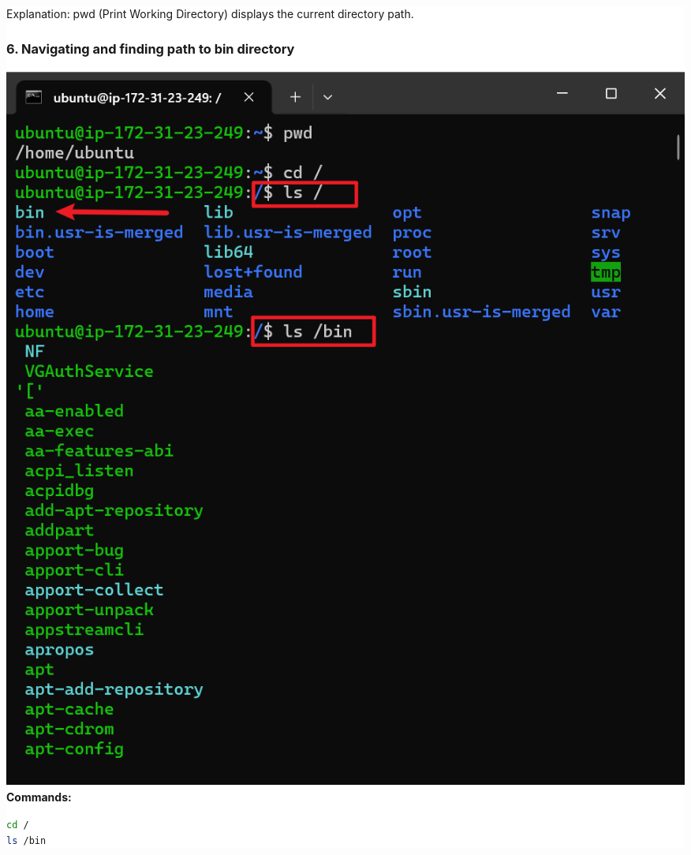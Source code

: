 Explanation:
pwd (Print Working Directory) displays the current directory path.

### 6. Navigating and finding path to bin directory
![Bin Directory List](./img/6.%20ls%20slash%20bin.png)
**Commands:**
```bash
cd /
ls /bin
```
